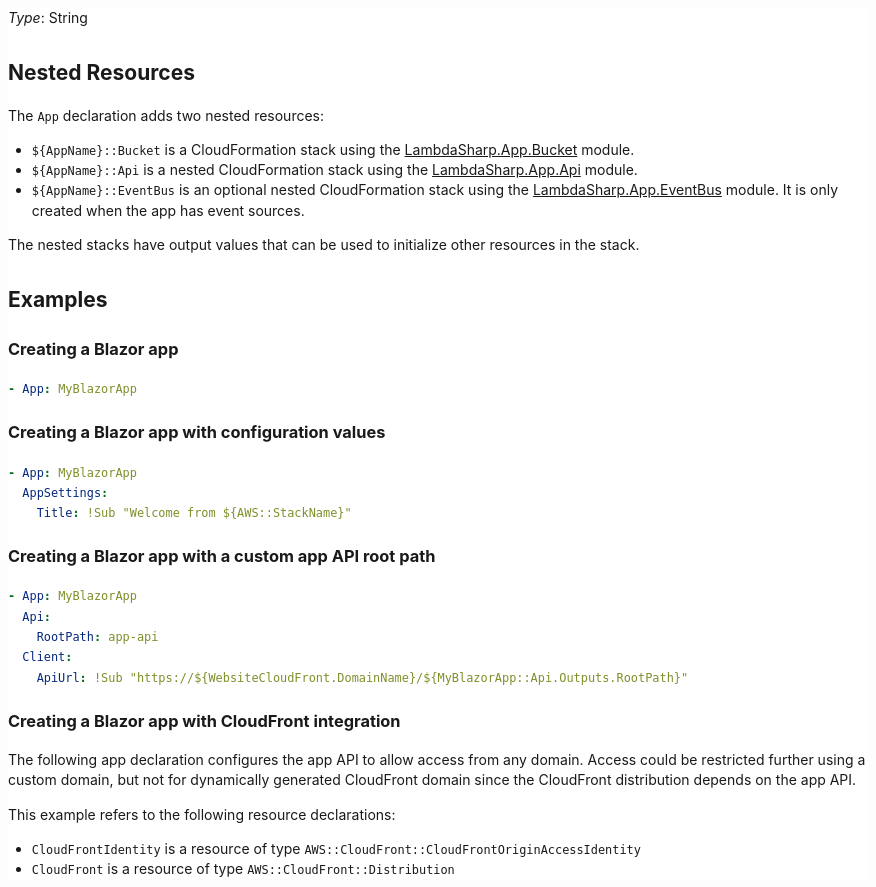 <i>Type</i>: String
</dd>

</dl>


## Nested Resources

The `App` declaration adds two nested resources:
* `${AppName}::Bucket` is a CloudFormation stack using the [LambdaSharp.App.Bucket](~/Modules/LambdaSharp-App-Bucket.md) module.
* `${AppName}::Api` is a nested CloudFormation stack using the [LambdaSharp.App.Api](~/Modules/LambdaSharp-App-Api.md) module.
* `${AppName}::EventBus` is an optional nested CloudFormation stack using the [LambdaSharp.App.EventBus](~/Modules/LambdaSharp-App-Api.md) module. It is only created when the app has event sources.

The nested stacks have output values that can be used to initialize other resources in the stack.


## Examples

### Creating a Blazor app

```yaml
- App: MyBlazorApp
```

### Creating a Blazor app with configuration values

```yaml
- App: MyBlazorApp
  AppSettings:
    Title: !Sub "Welcome from ${AWS::StackName}"
```

### Creating a Blazor app with a custom app API root path

```yaml
- App: MyBlazorApp
  Api:
    RootPath: app-api
  Client:
    ApiUrl: !Sub "https://${WebsiteCloudFront.DomainName}/${MyBlazorApp::Api.Outputs.RootPath}"
```

### Creating a Blazor app with CloudFront integration

The following app declaration configures the app API to allow access from any domain. Access could be restricted further using a custom domain, but not for dynamically generated CloudFront domain since the CloudFront distribution depends on the app API.

This example refers to the following resource declarations:
* `CloudFrontIdentity` is a resource of type `AWS::CloudFront::CloudFrontOriginAccessIdentity`
* `CloudFront` is a resource of type `AWS::CloudFront::Distribution`

